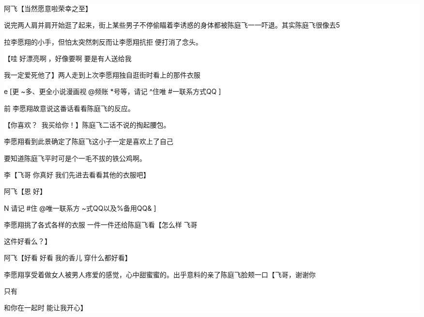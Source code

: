 

阿飞【当然愿意啦荣幸之至】





说完两人肩并肩开始逛了起来，街上某些男子不停偷瞄着李诱惑的身体都被陈庭飞一一吓退。其实陈庭飞很像去5





拉李愿翔的小手，但怕太突然刺反而让李愿翔抗拒 便打消了念头。





【哇 好漂亮啊 ，好像要啊 要是有人送给我

我一定爱死他了】两人走到上次李愿翔独自逛街时看上的那件衣服

e [更 ~多、更全小说漫画视 @频账 *号等，请记 ^住唯 #一联系方式QQ ]



前 李愿翔故意说这番话看看陈庭飞的反应。



【你喜欢？  我买给你！】陈庭飞二话不说的掏起腰包。



李愿翔看到此景确定了陈庭飞这小子一定是喜欢上了自己

要知道陈庭飞平时可是个一毛不拔的铁公鸡啊。



李【飞哥 你真好 我们先进去看看其他的衣服吧】



阿飞【恩 好】



N 请记 #住 @唯一联系方 ~式QQ以及%备用QQ& ]



李愿翔挑了各式各样的衣服 一件一件还给陈庭飞看【怎么样 飞哥

这件好看么？】



阿飞【好看 好看 我的香儿 穿什么都好看】





李愿翔享受着做女人被男人疼爱的感觉，心中甜蜜蜜的。出乎意料的亲了陈庭飞脸颊一口【飞哥，谢谢你

只有





和你在一起时 能让我开心】

